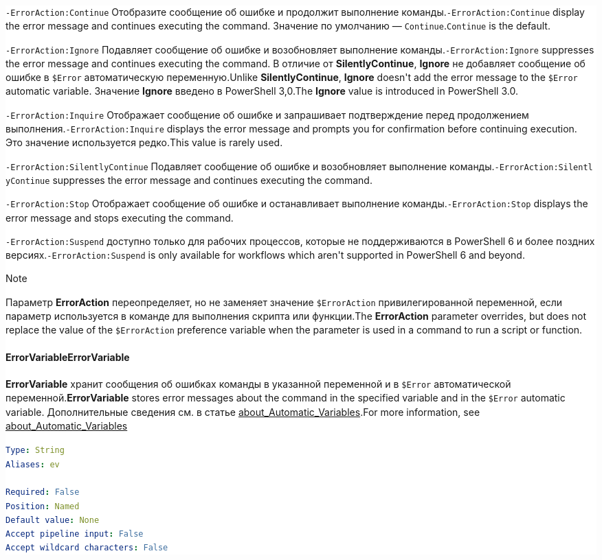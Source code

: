 <span data-ttu-id="cb1d6-166">`-ErrorAction:Continue` Отобразите сообщение об ошибке и продолжит выполнение команды.</span><span class="sxs-lookup"><span data-stu-id="cb1d6-166">`-ErrorAction:Continue` display the error message and continues executing the command.</span></span> <span data-ttu-id="cb1d6-167">Значение по умолчанию — `Continue`.</span><span class="sxs-lookup"><span data-stu-id="cb1d6-167">`Continue` is the default.</span></span>

<span data-ttu-id="cb1d6-168">`-ErrorAction:Ignore` Подавляет сообщение об ошибке и возобновляет выполнение команды.</span><span class="sxs-lookup"><span data-stu-id="cb1d6-168">`-ErrorAction:Ignore` suppresses the error message and continues executing the command.</span></span> <span data-ttu-id="cb1d6-169">В отличие от **SilentlyContinue**, **Ignore** не добавляет сообщение об ошибке в `$Error` автоматическую переменную.</span><span class="sxs-lookup"><span data-stu-id="cb1d6-169">Unlike **SilentlyContinue**, **Ignore** doesn't add the error message to the `$Error` automatic variable.</span></span> <span data-ttu-id="cb1d6-170">Значение **Ignore** введено в PowerShell 3,0.</span><span class="sxs-lookup"><span data-stu-id="cb1d6-170">The **Ignore** value is introduced in PowerShell 3.0.</span></span>

<span data-ttu-id="cb1d6-171">`-ErrorAction:Inquire` Отображает сообщение об ошибке и запрашивает подтверждение перед продолжением выполнения.</span><span class="sxs-lookup"><span data-stu-id="cb1d6-171">`-ErrorAction:Inquire` displays the error message and prompts you for confirmation before continuing execution.</span></span> <span data-ttu-id="cb1d6-172">Это значение используется редко.</span><span class="sxs-lookup"><span data-stu-id="cb1d6-172">This value is rarely used.</span></span>

<span data-ttu-id="cb1d6-173">`-ErrorAction:SilentlyContinue` Подавляет сообщение об ошибке и возобновляет выполнение команды.</span><span class="sxs-lookup"><span data-stu-id="cb1d6-173">`-ErrorAction:SilentlyContinue` suppresses the error message and continues executing the command.</span></span>

<span data-ttu-id="cb1d6-174">`-ErrorAction:Stop` Отображает сообщение об ошибке и останавливает выполнение команды.</span><span class="sxs-lookup"><span data-stu-id="cb1d6-174">`-ErrorAction:Stop` displays the error message and stops executing the command.</span></span>

<span data-ttu-id="cb1d6-175">`-ErrorAction:Suspend` доступно только для рабочих процессов, которые не поддерживаются в PowerShell 6 и более поздних версиях.</span><span class="sxs-lookup"><span data-stu-id="cb1d6-175">`-ErrorAction:Suspend` is only available for workflows which aren't supported in PowerShell 6 and beyond.</span></span>

> [!NOTE]
> <span data-ttu-id="cb1d6-176">Параметр **ErrorAction** переопределяет, но не заменяет значение `$ErrorAction` привилегированной переменной, если параметр используется в команде для выполнения скрипта или функции.</span><span class="sxs-lookup"><span data-stu-id="cb1d6-176">The **ErrorAction** parameter overrides, but does not replace the value of the `$ErrorAction` preference variable when the parameter is used in a command to run a script or function.</span></span>

#### <a name="errorvariable"></a><span data-ttu-id="cb1d6-177">ErrorVariable</span><span class="sxs-lookup"><span data-stu-id="cb1d6-177">ErrorVariable</span></span>

<span data-ttu-id="cb1d6-178">**ErrorVariable** хранит сообщения об ошибках команды в указанной переменной и в `$Error` автоматической переменной.</span><span class="sxs-lookup"><span data-stu-id="cb1d6-178">**ErrorVariable** stores error messages about the command in the specified variable and in the `$Error` automatic variable.</span></span> <span data-ttu-id="cb1d6-179">Дополнительные сведения см. в статье [about_Automatic_Variables](about_Automatic_Variables.md).</span><span class="sxs-lookup"><span data-stu-id="cb1d6-179">For more information, see [about_Automatic_Variables](about_Automatic_Variables.md)</span></span>

```yaml
Type: String
Aliases: ev

Required: False
Position: Named
Default value: None
Accept pipeline input: False
Accept wildcard characters: False
```
